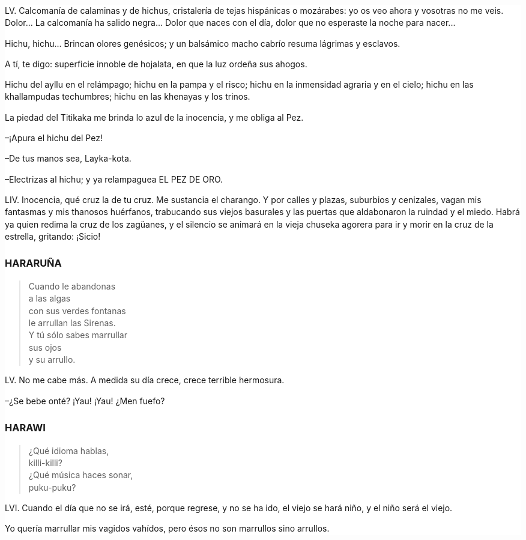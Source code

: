 LV. Calcomanía de calaminas y de hichus, cristalería de tejas hispánicas o mozárabes: yo os veo ahora y vosotras no me veis. Dolor...
La calcomanía ha salido negra... Dolor que naces con el día, dolor que
no esperaste la noche para nacer...

Hichu, hichu... Brincan olores genésicos; y un balsámico macho
cabrío resuma lágrimas y esclavos.

A tí, te digo: superficie innoble de hojalata, en que la luz ordeña
sus ahogos.

Hichu del ayllu en el relámpago; hichu en la pampa y el risco;
hichu en la inmensidad agraria y en el cielo; hichu en las khallampudas
techumbres; hichu en las khenayas y los trinos.

La piedad del Titikaka me brinda lo azul de la inocencia, y me
obliga al Pez.

–¡Apura el hichu del Pez!

–De tus manos sea, Layka-kota.

–Electrizas al hichu; y ya relampaguea EL PEZ DE ORO.

LIV. Inocencia, qué cruz la de tu cruz. Me sustancia el charango.
Y por calles y plazas, suburbios y cenizales, vagan mis fantasmas y mis
thanosos huérfanos, trabucando sus viejos basurales y las puertas que
aldabonaron la ruindad y el miedo. Habrá ya quien redima la cruz de
los zagüanes, y el silencio se animará en la vieja chuseka agorera para ir
y morir en la cruz de la estrella, gritando: ¡Sicio!

### HARARUÑA

> Cuando le abandonas \
> a las algas \
> con sus verdes fontanas \
> le arrullan las Sirenas. \
> Y tú sólo sabes marrullar \
> sus ojos \
> y su arrullo.

LV. No me cabe más. A medida su día crece, crece terrible
hermosura.

–¿Se bebe onté? ¡Yau! ¡Yau! ¿Men fuefo?

### HARAWI

> ¿Qué idioma hablas, \
> killi-killi? \
> ¿Qué música haces sonar, \
> puku-puku?

LVI. Cuando el día que no se irá, esté, porque regrese, y no se ha
ido, el viejo se hará niño, y el niño será el viejo.

Yo quería marrullar mis vagidos vahídos, pero ésos no son
marrullos sino arrullos.
